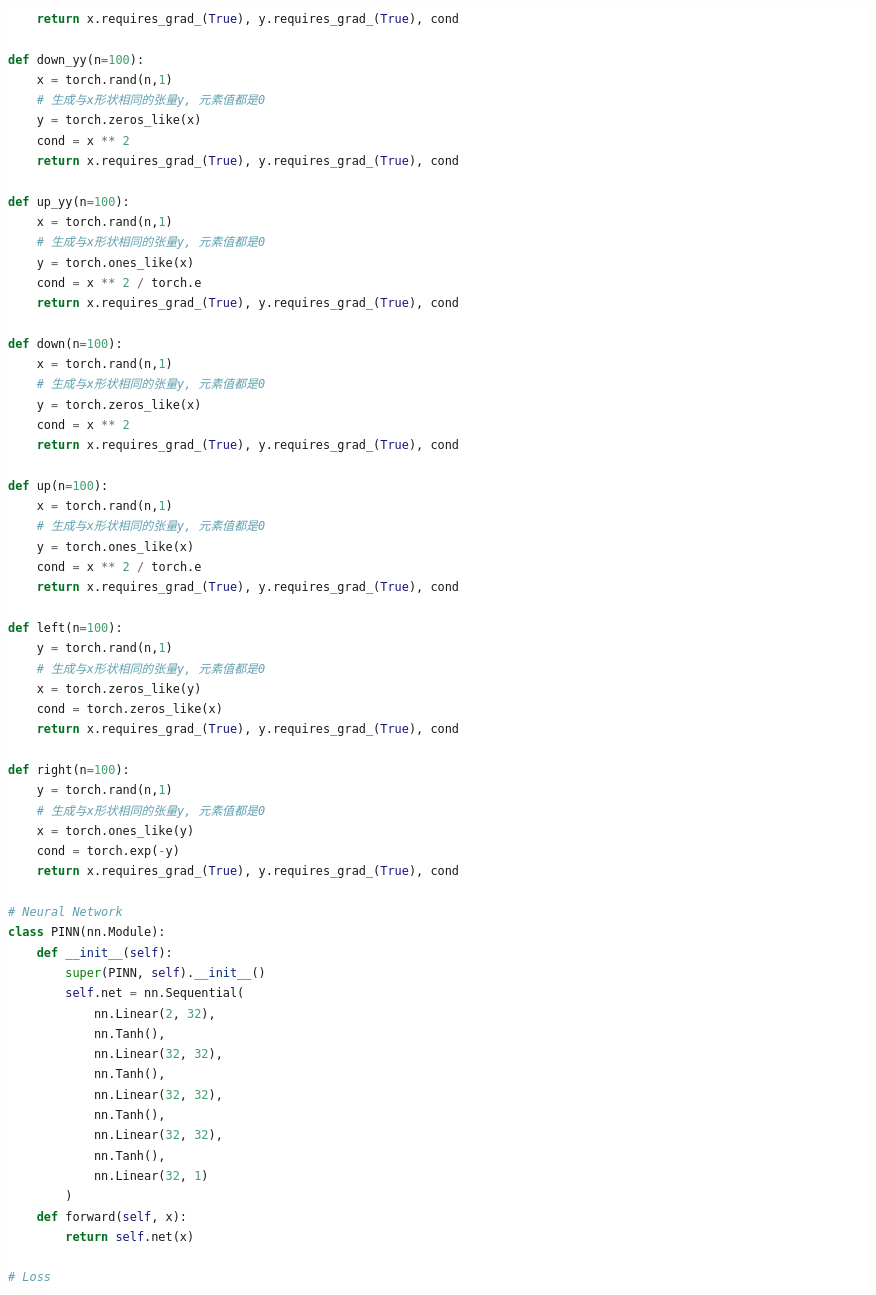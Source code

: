 ```python
    return x.requires_grad_(True), y.requires_grad_(True), cond

def down_yy(n=100):
    x = torch.rand(n,1)
    # 生成与x形状相同的张量y, 元素值都是0
    y = torch.zeros_like(x)
    cond = x ** 2
    return x.requires_grad_(True), y.requires_grad_(True), cond

def up_yy(n=100):
    x = torch.rand(n,1)
    # 生成与x形状相同的张量y, 元素值都是0
    y = torch.ones_like(x)
    cond = x ** 2 / torch.e
    return x.requires_grad_(True), y.requires_grad_(True), cond

def down(n=100):
    x = torch.rand(n,1)
    # 生成与x形状相同的张量y, 元素值都是0
    y = torch.zeros_like(x)
    cond = x ** 2
    return x.requires_grad_(True), y.requires_grad_(True), cond

def up(n=100):
    x = torch.rand(n,1)
    # 生成与x形状相同的张量y, 元素值都是0
    y = torch.ones_like(x)
    cond = x ** 2 / torch.e
    return x.requires_grad_(True), y.requires_grad_(True), cond

def left(n=100):
    y = torch.rand(n,1)
    # 生成与x形状相同的张量y, 元素值都是0
    x = torch.zeros_like(y)
    cond = torch.zeros_like(x)
    return x.requires_grad_(True), y.requires_grad_(True), cond

def right(n=100):
    y = torch.rand(n,1)
    # 生成与x形状相同的张量y, 元素值都是0
    x = torch.ones_like(y)
    cond = torch.exp(-y)
    return x.requires_grad_(True), y.requires_grad_(True), cond

# Neural Network
class PINN(nn.Module):
    def __init__(self):
        super(PINN, self).__init__()
        self.net = nn.Sequential(
            nn.Linear(2, 32),
            nn.Tanh(),
            nn.Linear(32, 32),
            nn.Tanh(),
            nn.Linear(32, 32),
            nn.Tanh(),
            nn.Linear(32, 32),
            nn.Tanh(),
            nn.Linear(32, 1)
        )
    def forward(self, x):
        return self.net(x)

# Loss
```
